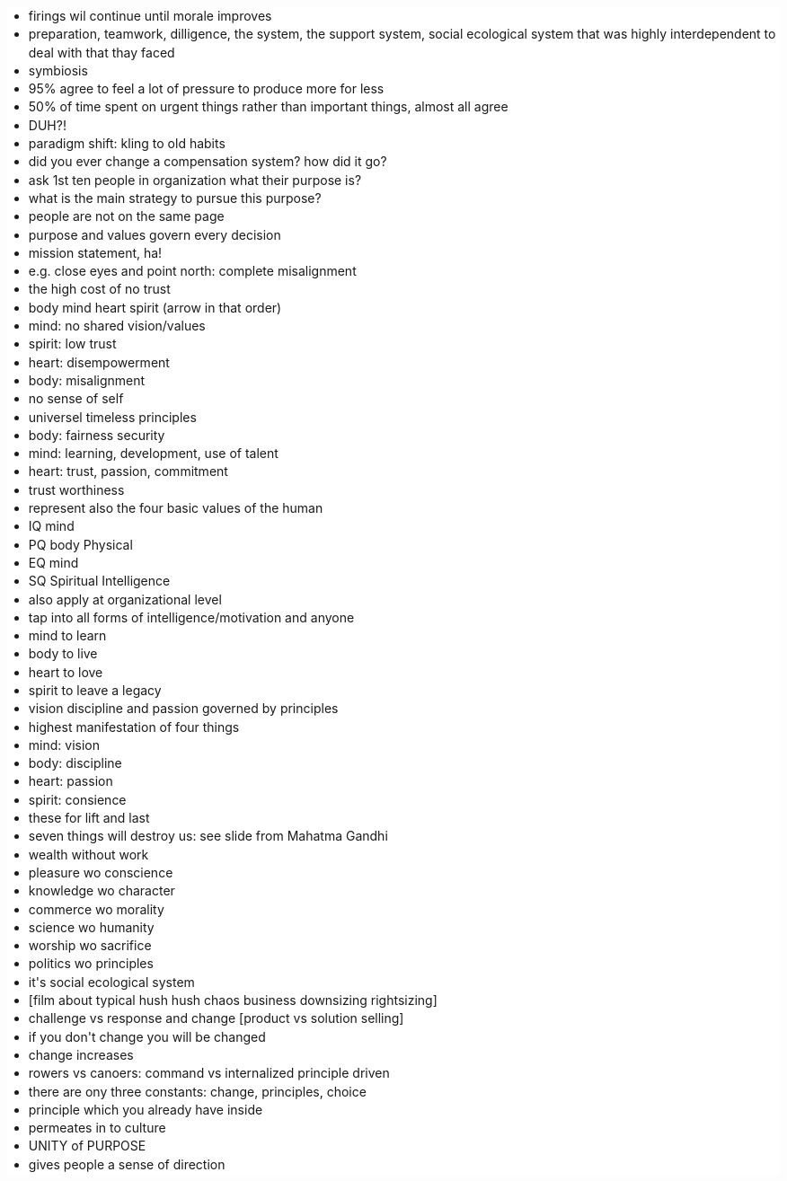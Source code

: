 - firings wil continue until morale improves
- preparation, teamwork, dilligence, the system, the support system, social ecological system that was highly interdependent to deal with that thay faced
- symbiosis
- 95% agree to feel a lot of pressure to produce more for less
- 50% of time spent on urgent things rather than important things, almost all agree
- DUH?!
- paradigm shift: kling to old habits
- did you ever change a compensation system? how did it go?
- ask 1st ten people in organization what their purpose is?
- what is the main strategy to pursue this purpose?
- people are not on the same page
- purpose and values govern every decision
- mission statement, ha!
- e.g. close eyes and point north: complete misalignment
- the high cost of no trust
- body mind heart spirit (arrow in that order)
- mind: no shared vision/values
- spirit: low trust
- heart: disempowerment
- body: misalignment
- no sense of self
- universel timeless principles
- body: fairness security
- mind: learning, development, use of talent
- heart: trust, passion, commitment
- trust worthiness
- represent also the four basic values of the human
- IQ mind
- PQ body Physical
- EQ mind
- SQ Spiritual Intelligence
- also apply at organizational level
- tap into all forms of intelligence/motivation and anyone
- mind to learn
- body to live
- heart to love
- spirit to leave a legacy
- vision discipline and passion governed by principles
- highest manifestation of four things
- mind: vision
- body: discipline
- heart: passion
- spirit: consience
- these for lift and last
- seven things will destroy us: see slide from Mahatma Gandhi
- wealth without work
- pleasure wo conscience
- knowledge wo character
- commerce wo morality
- science wo humanity
- worship wo sacrifice
- politics wo principles
- it's social ecological system
- [film about typical hush hush chaos business downsizing rightsizing]
- challenge vs response and change [product vs solution selling]
- if you don't change you will be changed
- change increases
- rowers vs canoers: command vs internalized principle driven
- there are ony three constants: change, principles, choice
- principle which you already have inside
- permeates in to culture
- UNITY of PURPOSE
- gives people a sense of direction